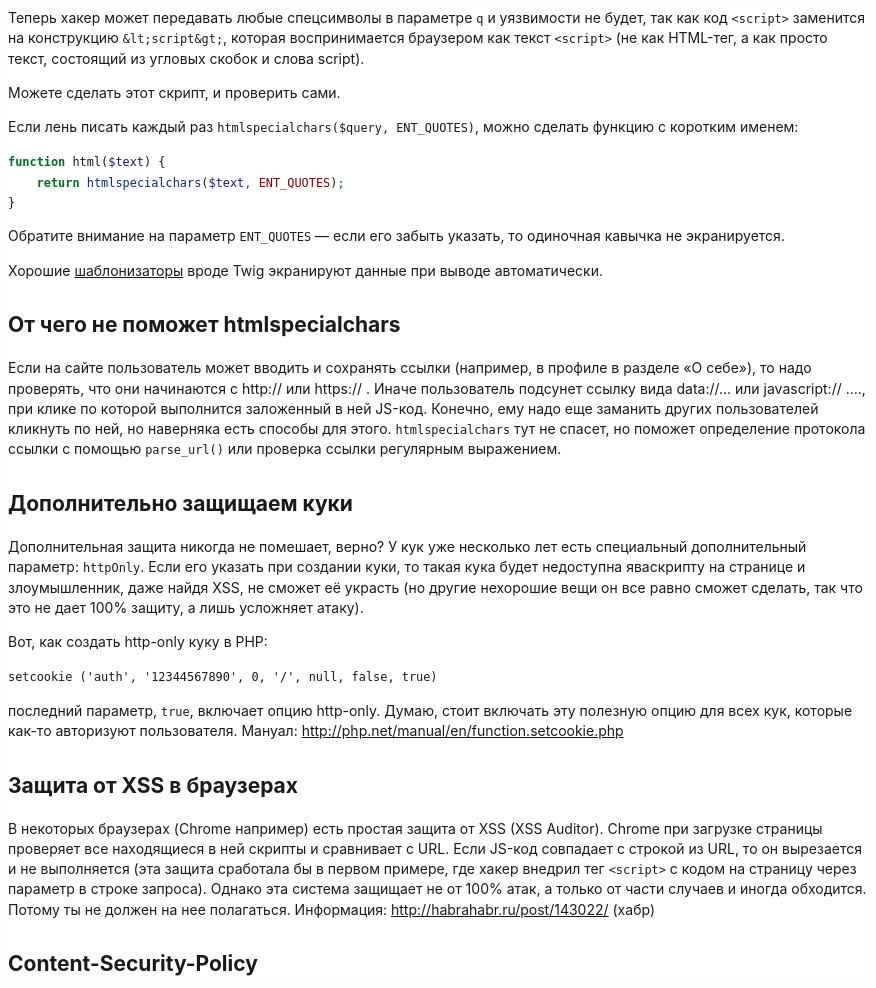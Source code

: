 Теперь хакер может передавать любые спецсимволы в параметре `q` и уязвимости не будет, так как код `<script>` заменится на конструкцию `&lt;script&gt;`, которая воспринимается браузером как текст `<script>` (не как HTML-тег, а как просто текст, состоящий из угловых скобок и слова script). 

Можете сделать этот скрипт, и проверить сами.

Если лень писать каждый раз `htmlspecialchars($query, ENT_QUOTES)`, можно сделать функцию с коротким именем: 

```php
function html($text) {
    return htmlspecialchars($text, ENT_QUOTES);
}
```

Обратите внимание на параметр `ENT_QUOTES` — если его забыть указать, то одиночная кавычка не экранируется.

Хорошие [шаблонизаторы](../php/templates.md) вроде Twig экранируют данные при выводе автоматически.

## От чего не поможет htmlspecialchars

Если на сайте пользователь может вводить и сохранять ссылки (например, в профиле в разделе «О себе»), то надо проверять, что они начинаются с http:// или https:// . Иначе пользователь подсунет ссылку вида data://... или javascript:// ...., при клике по которой выполнится заложенный в ней JS-код. Конечно, ему надо еще заманить других пользователей кликнуть по ней, но наверняка есть способы для этого. `htmlspecialchars` тут не спасет, но поможет определение протокола ссылки с помощью `parse_url()` или проверка ссылки регулярным выражением.

## Дополнительно защищаем куки

Дополнительная защита никогда не помешает, верно? У кук уже несколько лет есть специальный дополнительный параметр: `httpOnly`. Если его указать при создании куки, то такая кука будет недоступна яваскрипту на странице и злоумышленник, даже найдя XSS, не сможет её украсть (но другие нехорошие вещи он все равно сможет сделать, так что это не дает 100% защиту, а лишь усложняет атаку).

Вот, как создать http-only куку в PHP:

`setcookie ('auth', '12344567890', 0, '/', null, false, true)`

последний параметр, `true`, включает опцию http-only. Думаю, стоит включать эту полезную опцию для всех кук, которые как-то авторизуют пользователя. Мануал: <http://php.net/manual/en/function.setcookie.php>

## Защита от XSS в браузерах

В некоторых браузерах (Chrome например) есть простая защита от XSS (XSS Auditor). Chrome при загрузке страницы проверяет все находящиеся в ней скрипты и сравнивает с URL. Если JS-код совпадает с строкой из URL, то он вырезается и не выполняется (эта защита сработала бы в первом примере, где хакер внедрил тег `<script>` с кодом на страницу через параметр в строке запроса). Однако эта система защищает не от 100% атак, а только от части случаев и иногда обходится. Потому ты не должен на нее полагаться. Информация: <http://habrahabr.ru/post/143022/> (хабр)

## Content-Security-Policy
